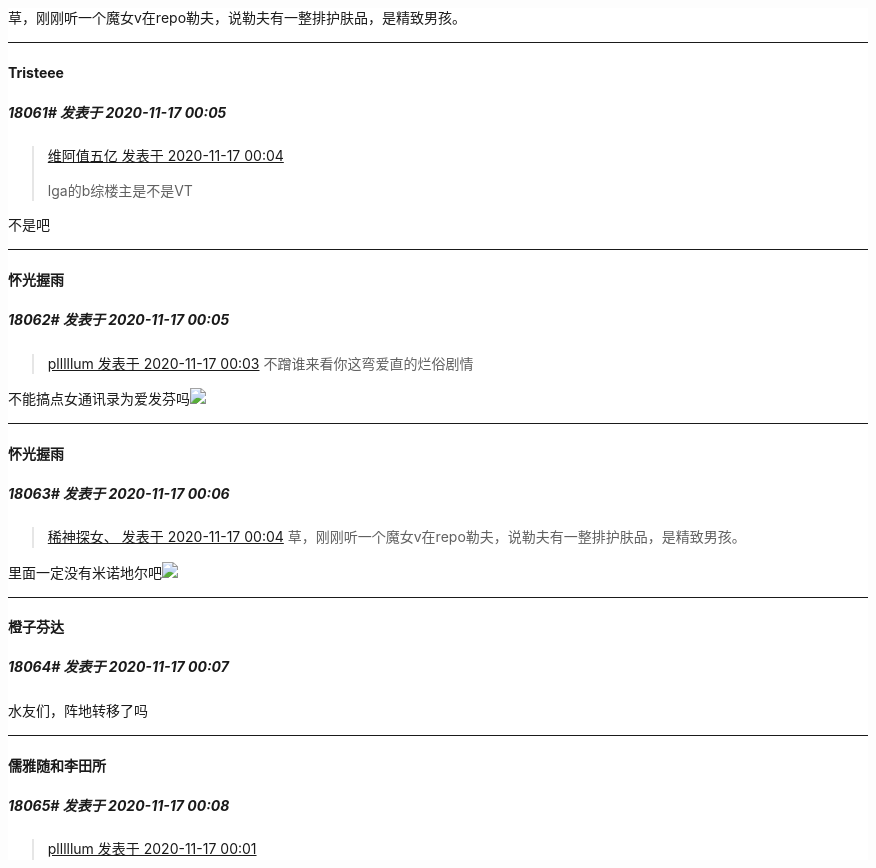 
草，刚刚听一个魔女v在repo勒夫，说勒夫有一整排护肤品，是精致男孩。


*****

####  Tristeee  
##### 18061#       发表于 2020-11-17 00:05


<blockquote><a href="httphttps://bbs.saraba1st.com/2b/forum.php?mod=redirect&amp;goto=findpost&amp;pid=49416733&amp;ptid=1969041" target="_blank">维阿值五亿 发表于 2020-11-17 00:04</a>

lga的b综楼主是不是VT</blockquote>
不是吧


*****

####  怀光握雨  
##### 18062#       发表于 2020-11-17 00:05


<blockquote><a href="httphttps://bbs.saraba1st.com/2b/forum.php?mod=redirect&amp;goto=findpost&amp;pid=49416731&amp;ptid=1969041" target="_blank">plllllum 发表于 2020-11-17 00:03</a>
不蹭谁来看你这弯爱直的烂俗剧情</blockquote>
不能搞点女通讯录为爱发芬吗<img src="https://static.saraba1st.com/image/smiley/face2017/051.png" referrerpolicy="no-referrer">


*****

####  怀光握雨  
##### 18063#       发表于 2020-11-17 00:06


<blockquote><a href="httphttps://bbs.saraba1st.com/2b/forum.php?mod=redirect&amp;goto=findpost&amp;pid=49416741&amp;ptid=1969041" target="_blank">稀神探女、 发表于 2020-11-17 00:04</a>
草，刚刚听一个魔女v在repo勒夫，说勒夫有一整排护肤品，是精致男孩。</blockquote>
里面一定没有米诺地尔吧<img src="https://static.saraba1st.com/image/smiley/face2017/037.png" referrerpolicy="no-referrer">


*****

####  橙子芬达  
##### 18064#       发表于 2020-11-17 00:07


水友们，阵地转移了吗


*****

####  儒雅随和李田所  
##### 18065#       发表于 2020-11-17 00:08


<blockquote><a href="httphttps://bbs.saraba1st.com/2b/forum.php?mod=redirect&amp;goto=findpost&amp;pid=49416705&amp;ptid=1969041" target="_blank">plllllum 发表于 2020-11-17 00:01</a>
